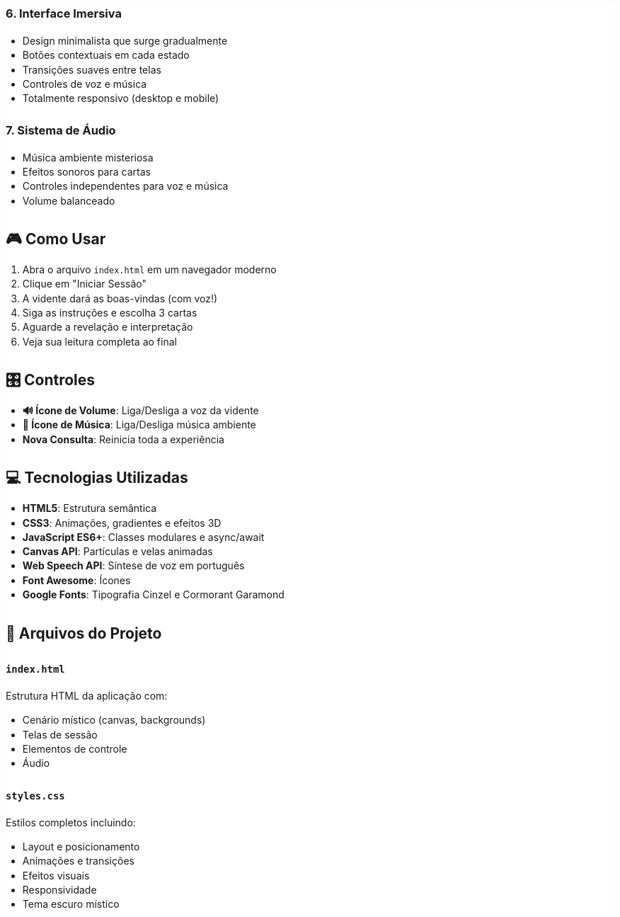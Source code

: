 ### 6. **Interface Imersiva**
- Design minimalista que surge gradualmente
- Botões contextuais em cada estado
- Transições suaves entre telas
- Controles de voz e música
- Totalmente responsivo (desktop e mobile)

### 7. **Sistema de Áudio**
- Música ambiente misteriosa
- Efeitos sonoros para cartas
- Controles independentes para voz e música
- Volume balanceado

## 🎮 Como Usar

1. Abra o arquivo `index.html` em um navegador moderno
2. Clique em "Iniciar Sessão"
3. A vidente dará as boas-vindas (com voz!)
4. Siga as instruções e escolha 3 cartas
5. Aguarde a revelação e interpretação
6. Veja sua leitura completa ao final

## 🎛️ Controles

- **🔊 Ícone de Volume**: Liga/Desliga a voz da vidente
- **🎵 Ícone de Música**: Liga/Desliga música ambiente
- **Nova Consulta**: Reinicia toda a experiência

## 💻 Tecnologias Utilizadas

- **HTML5**: Estrutura semântica
- **CSS3**: Animações, gradientes e efeitos 3D
- **JavaScript ES6+**: Classes modulares e async/await
- **Canvas API**: Partículas e velas animadas
- **Web Speech API**: Síntese de voz em português
- **Font Awesome**: Ícones
- **Google Fonts**: Tipografia Cinzel e Cormorant Garamond

## 📂 Arquivos do Projeto

### `index.html`
Estrutura HTML da aplicação com:
- Cenário místico (canvas, backgrounds)
- Telas de sessão
- Elementos de controle
- Áudio

### `styles.css`
Estilos completos incluindo:
- Layout e posicionamento
- Animações e transições
- Efeitos visuais
- Responsividade
- Tema escuro místico
